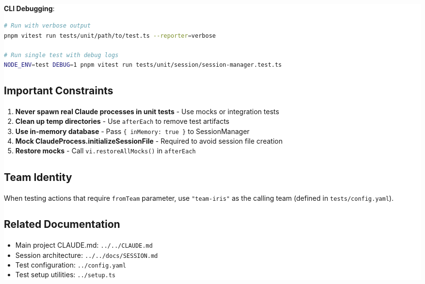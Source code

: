 **CLI Debugging**:
```bash
# Run with verbose output
pnpm vitest run tests/unit/path/to/test.ts --reporter=verbose

# Run single test with debug logs
NODE_ENV=test DEBUG=1 pnpm vitest run tests/unit/session/session-manager.test.ts
```

## Important Constraints

1. **Never spawn real Claude processes in unit tests** - Use mocks or integration tests
2. **Clean up temp directories** - Use `afterEach` to remove test artifacts
3. **Use in-memory database** - Pass `{ inMemory: true }` to SessionManager
4. **Mock ClaudeProcess.initializeSessionFile** - Required to avoid session file creation
5. **Restore mocks** - Call `vi.restoreAllMocks()` in `afterEach`

## Team Identity

When testing actions that require `fromTeam` parameter, use `"team-iris"` as the calling team (defined in `tests/config.yaml`).

## Related Documentation

- Main project CLAUDE.md: `../../CLAUDE.md`
- Session architecture: `../../docs/SESSION.md`
- Test configuration: `../config.yaml`
- Test setup utilities: `../setup.ts`
